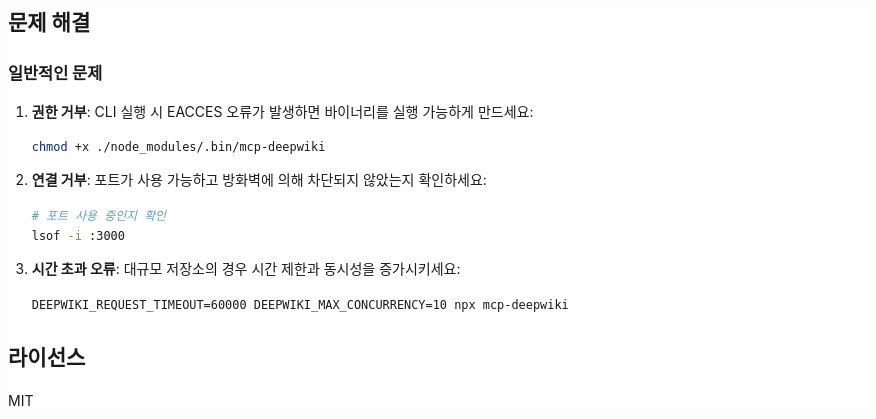 ## 문제 해결

### 일반적인 문제

1. **권한 거부**: CLI 실행 시 EACCES 오류가 발생하면 바이너리를 실행 가능하게 만드세요:

   ```bash
   chmod +x ./node_modules/.bin/mcp-deepwiki
   ```

2. **연결 거부**: 포트가 사용 가능하고 방화벽에 의해 차단되지 않았는지 확인하세요:

   ```bash
   # 포트 사용 중인지 확인
   lsof -i :3000
   ```

3. **시간 초과 오류**: 대규모 저장소의 경우 시간 제한과 동시성을 증가시키세요:
   ```
   DEEPWIKI_REQUEST_TIMEOUT=60000 DEEPWIKI_MAX_CONCURRENCY=10 npx mcp-deepwiki
   ```

## 라이선스

MIT
